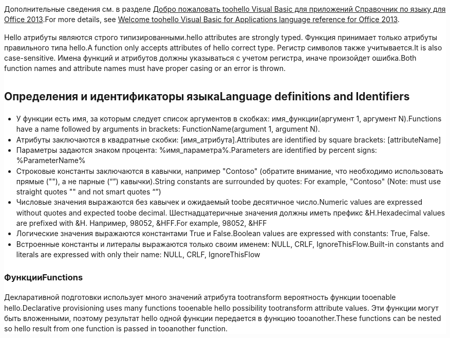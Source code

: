 <span data-ttu-id="16dd8-112">Дополнительные сведения см. в разделе [Добро пожаловать toohello Visual Basic для приложений Справочник по языку для Office 2013](https://msdn.microsoft.com/library/gg264383.aspx).</span><span class="sxs-lookup"><span data-stu-id="16dd8-112">For more details, see [Welcome toohello Visual Basic for Applications language reference for Office 2013](https://msdn.microsoft.com/library/gg264383.aspx).</span></span>

<span data-ttu-id="16dd8-113">Hello атрибуты являются строго типизированными.</span><span class="sxs-lookup"><span data-stu-id="16dd8-113">hello attributes are strongly typed.</span></span> <span data-ttu-id="16dd8-114">Функция принимает только атрибуты правильного типа hello.</span><span class="sxs-lookup"><span data-stu-id="16dd8-114">A function only accepts attributes of hello correct type.</span></span> <span data-ttu-id="16dd8-115">Регистр символов также учитывается.</span><span class="sxs-lookup"><span data-stu-id="16dd8-115">It is also case-sensitive.</span></span> <span data-ttu-id="16dd8-116">Имена функций и атрибутов должны указываться с учетом регистра, иначе произойдет ошибка.</span><span class="sxs-lookup"><span data-stu-id="16dd8-116">Both function names and attribute names must have proper casing or an error is thrown.</span></span>

## <a name="language-definitions-and-identifiers"></a><span data-ttu-id="16dd8-117">Определения и идентификаторы языка</span><span class="sxs-lookup"><span data-stu-id="16dd8-117">Language definitions and Identifiers</span></span>
* <span data-ttu-id="16dd8-118">У функции есть имя, за которым следует список аргументов в скобках: имя_функции(аргумент 1, аргумент N).</span><span class="sxs-lookup"><span data-stu-id="16dd8-118">Functions have a name followed by arguments in brackets: FunctionName(argument 1, argument N).</span></span>
* <span data-ttu-id="16dd8-119">Атрибуты заключаются в квадратные скобки: [имя_атрибута].</span><span class="sxs-lookup"><span data-stu-id="16dd8-119">Attributes are identified by square brackets: [attributeName]</span></span>
* <span data-ttu-id="16dd8-120">Параметры задаются знаком процента: %имя_параметра%.</span><span class="sxs-lookup"><span data-stu-id="16dd8-120">Parameters are identified by percent signs: %ParameterName%</span></span>
* <span data-ttu-id="16dd8-121">Строковые константы заключаются в кавычки, например "Contoso" (обратите внимание, что необходимо использовать прямые (""), а не парные (“”) кавычки).</span><span class="sxs-lookup"><span data-stu-id="16dd8-121">String constants are surrounded by quotes: For example, "Contoso" (Note: must use straight quotes "" and not smart quotes “”)</span></span>
* <span data-ttu-id="16dd8-122">Числовые значения выражаются без кавычек и ожидаемый toobe десятичное число.</span><span class="sxs-lookup"><span data-stu-id="16dd8-122">Numeric values are expressed without quotes and expected toobe decimal.</span></span> <span data-ttu-id="16dd8-123">Шестнадцатеричные значения должны иметь префикс &H.</span><span class="sxs-lookup"><span data-stu-id="16dd8-123">Hexadecimal values are prefixed with &H.</span></span> <span data-ttu-id="16dd8-124">Например, 98052, &HFF.</span><span class="sxs-lookup"><span data-stu-id="16dd8-124">For example, 98052, &HFF</span></span>
* <span data-ttu-id="16dd8-125">Логические значения выражаются константами True и False.</span><span class="sxs-lookup"><span data-stu-id="16dd8-125">Boolean values are expressed with constants: True, False.</span></span>
* <span data-ttu-id="16dd8-126">Встроенные константы и литералы выражаются только своим именем: NULL, CRLF, IgnoreThisFlow.</span><span class="sxs-lookup"><span data-stu-id="16dd8-126">Built-in constants and literals are expressed with only their name: NULL, CRLF, IgnoreThisFlow</span></span>

### <a name="functions"></a><span data-ttu-id="16dd8-127">Функции</span><span class="sxs-lookup"><span data-stu-id="16dd8-127">Functions</span></span>
<span data-ttu-id="16dd8-128">Декларативной подготовки использует много значений атрибута tootransform вероятность функции tooenable hello.</span><span class="sxs-lookup"><span data-stu-id="16dd8-128">Declarative provisioning uses many functions tooenable hello possibility tootransform attribute values.</span></span> <span data-ttu-id="16dd8-129">Эти функции могут быть вложенными, поэтому результат hello одной функции передается в функцию tooanother.</span><span class="sxs-lookup"><span data-stu-id="16dd8-129">These functions can be nested so hello result from one function is passed in tooanother function.</span></span>

